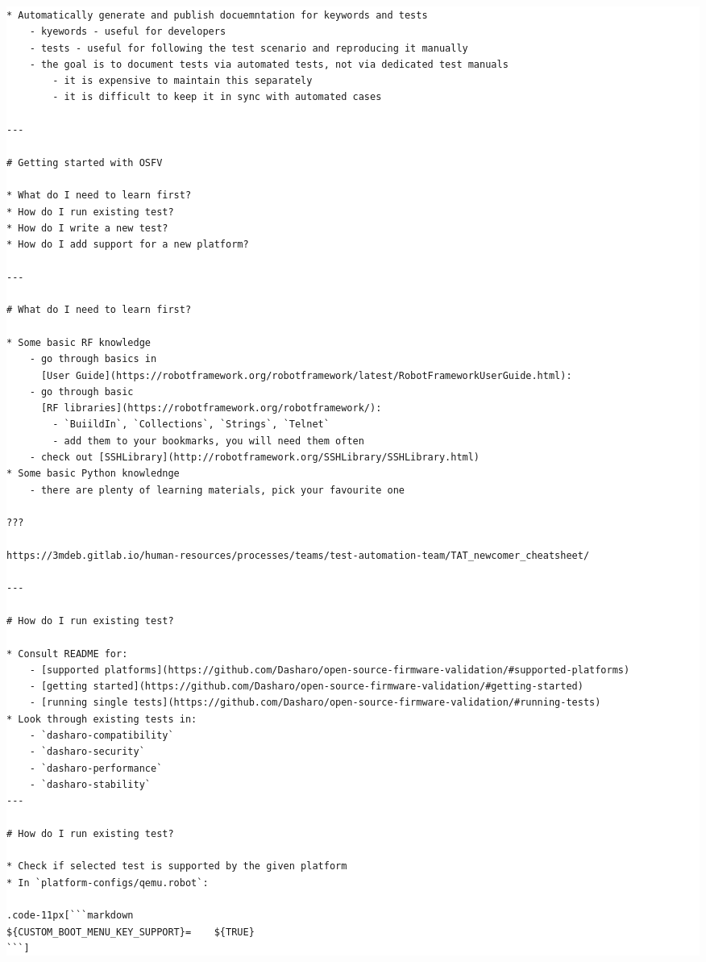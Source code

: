 ```]
* Automatically generate and publish docuemntation for keywords and tests
    - kyewords - useful for developers
    - tests - useful for following the test scenario and reproducing it manually
    - the goal is to document tests via automated tests, not via dedicated test manuals
        - it is expensive to maintain this separately
        - it is difficult to keep it in sync with automated cases

---

# Getting started with OSFV

* What do I need to learn first?
* How do I run existing test?
* How do I write a new test?
* How do I add support for a new platform?

---

# What do I need to learn first?

* Some basic RF knowledge
    - go through basics in
      [User Guide](https://robotframework.org/robotframework/latest/RobotFrameworkUserGuide.html):
    - go through basic
      [RF libraries](https://robotframework.org/robotframework/):
        - `BuiildIn`, `Collections`, `Strings`, `Telnet`
        - add them to your bookmarks, you will need them often
    - check out [SSHLibrary](http://robotframework.org/SSHLibrary/SSHLibrary.html)
* Some basic Python knowlednge
    - there are plenty of learning materials, pick your favourite one

???

https://3mdeb.gitlab.io/human-resources/processes/teams/test-automation-team/TAT_newcomer_cheatsheet/

---

# How do I run existing test?

* Consult README for:
    - [supported platforms](https://github.com/Dasharo/open-source-firmware-validation/#supported-platforms)
    - [getting started](https://github.com/Dasharo/open-source-firmware-validation/#getting-started)
    - [running single tests](https://github.com/Dasharo/open-source-firmware-validation/#running-tests)
* Look through existing tests in:
    - `dasharo-compatibility`
    - `dasharo-security`
    - `dasharo-performance`
    - `dasharo-stability`
---

# How do I run existing test?

* Check if selected test is supported by the given platform
* In `platform-configs/qemu.robot`:

.code-11px[```markdown
${CUSTOM_BOOT_MENU_KEY_SUPPORT}=    ${TRUE}
```]

```